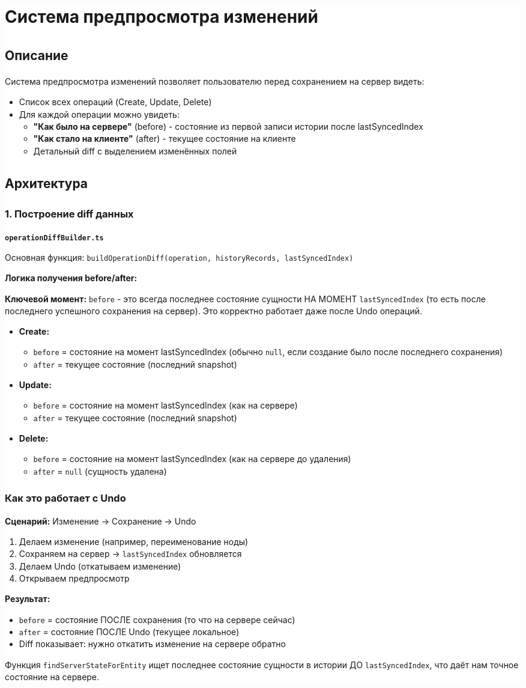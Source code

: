 # Система предпросмотра изменений

## Описание

Система предпросмотра изменений позволяет пользователю перед сохранением на сервер видеть:
- Список всех операций (Create, Update, Delete)
- Для каждой операции можно увидеть:
  - **"Как было на сервере"** (before) - состояние из первой записи истории после lastSyncedIndex
  - **"Как стало на клиенте"** (after) - текущее состояние на клиенте
  - Детальный diff с выделением изменённых полей

## Архитектура

### 1. Построение diff данных

**`operationDiffBuilder.ts`**

Основная функция: `buildOperationDiff(operation, historyRecords, lastSyncedIndex)`

**Логика получения before/after:**

**Ключевой момент:** `before` - это всегда последнее состояние сущности НА МОМЕНТ `lastSyncedIndex` (то есть после последнего успешного сохранения на сервер). Это корректно работает даже после Undo операций.

- **Create:**
  - `before` = состояние на момент lastSyncedIndex (обычно `null`, если создание было после последнего сохранения)
  - `after` = текущее состояние (последний snapshot)

- **Update:**
  - `before` = состояние на момент lastSyncedIndex (как на сервере)
  - `after` = текущее состояние (последний snapshot)

- **Delete:**
  - `before` = состояние на момент lastSyncedIndex (как на сервере до удаления)
  - `after` = `null` (сущность удалена)

### Как это работает с Undo

**Сценарий:** Изменение → Сохранение → Undo

1. Делаем изменение (например, переименование ноды)
2. Сохраняем на сервер → `lastSyncedIndex` обновляется
3. Делаем Undo (откатываем изменение)
4. Открываем предпросмотр

**Результат:**
- `before` = состояние ПОСЛЕ сохранения (то что на сервере сейчас)
- `after` = состояние ПОСЛЕ Undo (текущее локальное)
- Diff показывает: нужно откатить изменение на сервере обратно

Функция `findServerStateForEntity` ищет последнее состояние сущности в истории ДО `lastSyncedIndex`, что даёт нам точное состояние на сервере.
